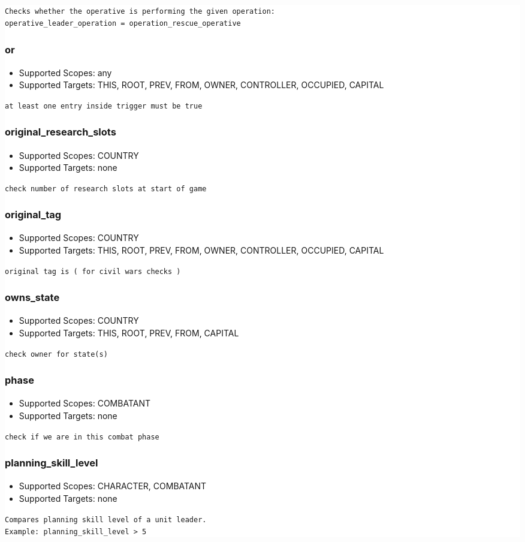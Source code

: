 ```
Checks whether the operative is performing the given operation:
operative_leader_operation = operation_rescue_operative
```

### or

* Supported Scopes: any
* Supported Targets: THIS, ROOT, PREV, FROM, OWNER, CONTROLLER, OCCUPIED, CAPITAL

```
at least one entry inside trigger must be true
```

### original_research_slots

* Supported Scopes: COUNTRY
* Supported Targets: none

```
check number of research slots at start of game
```

### original_tag

* Supported Scopes: COUNTRY
* Supported Targets: THIS, ROOT, PREV, FROM, OWNER, CONTROLLER, OCCUPIED, CAPITAL

```
original tag is ( for civil wars checks )
```

### owns_state

* Supported Scopes: COUNTRY
* Supported Targets: THIS, ROOT, PREV, FROM, CAPITAL

```
check owner for state(s)
```

### phase

* Supported Scopes: COMBATANT
* Supported Targets: none

```
check if we are in this combat phase
```

### planning_skill_level

* Supported Scopes: CHARACTER, COMBATANT
* Supported Targets: none

```
Compares planning skill level of a unit leader.
Example: planning_skill_level > 5
```
